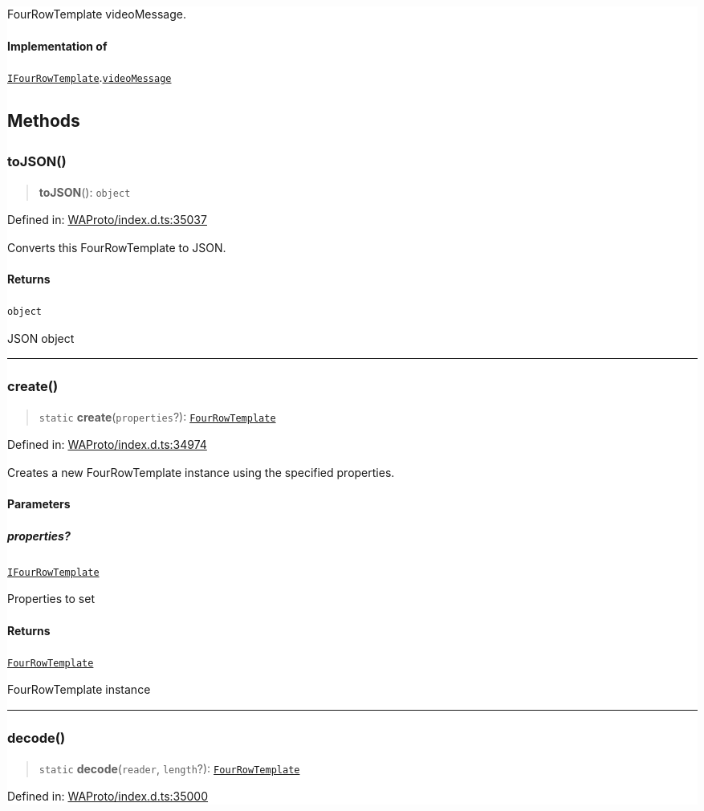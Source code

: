 FourRowTemplate videoMessage.

#### Implementation of

[`IFourRowTemplate`](../interfaces/IFourRowTemplate.md).[`videoMessage`](../interfaces/IFourRowTemplate.md#videomessage)

## Methods

### toJSON()

> **toJSON**(): `object`

Defined in: [WAProto/index.d.ts:35037](https://github.com/Fokusdotid/bail/blob/a029a4f9908cd3806112e8438f5a31dda1376b84/WAProto/index.d.ts#L35037)

Converts this FourRowTemplate to JSON.

#### Returns

`object`

JSON object

***

### create()

> `static` **create**(`properties`?): [`FourRowTemplate`](FourRowTemplate.md)

Defined in: [WAProto/index.d.ts:34974](https://github.com/Fokusdotid/bail/blob/a029a4f9908cd3806112e8438f5a31dda1376b84/WAProto/index.d.ts#L34974)

Creates a new FourRowTemplate instance using the specified properties.

#### Parameters

##### properties?

[`IFourRowTemplate`](../interfaces/IFourRowTemplate.md)

Properties to set

#### Returns

[`FourRowTemplate`](FourRowTemplate.md)

FourRowTemplate instance

***

### decode()

> `static` **decode**(`reader`, `length`?): [`FourRowTemplate`](FourRowTemplate.md)

Defined in: [WAProto/index.d.ts:35000](https://github.com/Fokusdotid/bail/blob/a029a4f9908cd3806112e8438f5a31dda1376b84/WAProto/index.d.ts#L35000)
